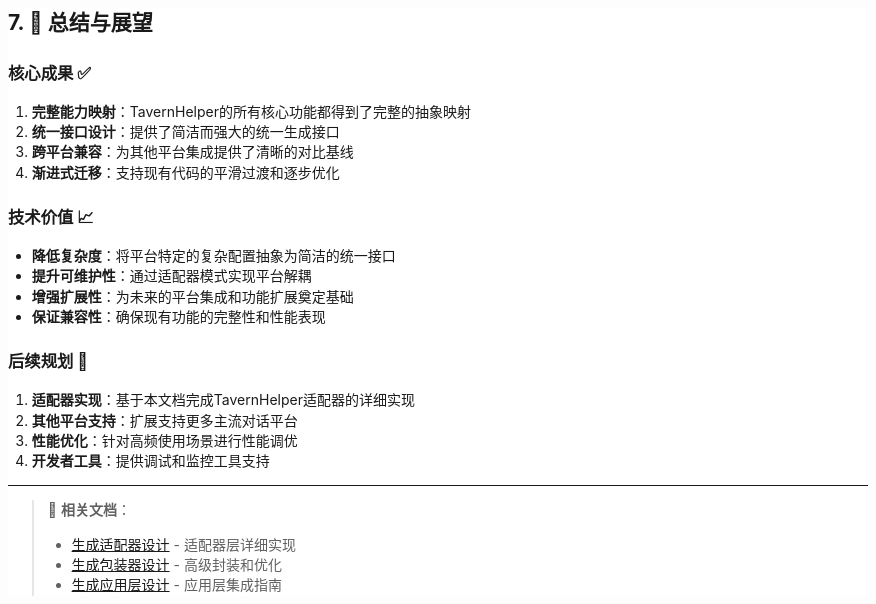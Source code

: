 ## 7. 🎯 总结与展望

### 核心成果 ✅

1. **完整能力映射**：TavernHelper的所有核心功能都得到了完整的抽象映射
2. **统一接口设计**：提供了简洁而强大的统一生成接口
3. **跨平台兼容**：为其他平台集成提供了清晰的对比基线
4. **渐进式迁移**：支持现有代码的平滑过渡和逐步优化

### 技术价值 📈

- **降低复杂度**：将平台特定的复杂配置抽象为简洁的统一接口
- **提升可维护性**：通过适配器模式实现平台解耦
- **增强扩展性**：为未来的平台集成和功能扩展奠定基础
- **保证兼容性**：确保现有功能的完整性和性能表现

### 后续规划 🚀

1. **适配器实现**：基于本文档完成TavernHelper适配器的详细实现
2. **其他平台支持**：扩展支持更多主流对话平台
3. **性能优化**：针对高频使用场景进行性能调优
4. **开发者工具**：提供调试和监控工具支持

---

> 📖 **相关文档**：
>
> - [生成适配器设计](./adapter.md) - 适配器层详细实现
> - [生成包装器设计](./wrapper.md) - 高级封装和优化
> - [生成应用层设计](./application.md) - 应用层集成指南
